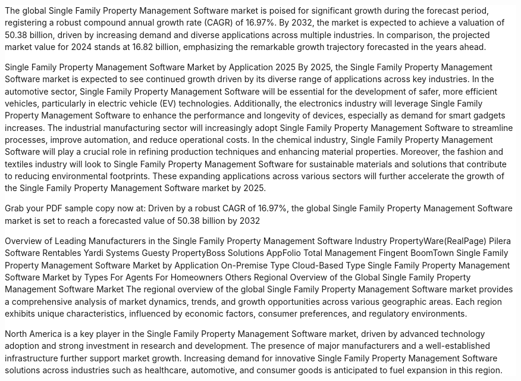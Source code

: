 The global Single Family Property Management Software market is poised for significant growth during the forecast period, registering a robust compound annual growth rate (CAGR) of 16.97%. By 2032, the market is expected to achieve a valuation of 50.38 billion, driven by increasing demand and diverse applications across multiple industries. In comparison, the projected market value for 2024 stands at 16.82 billion, emphasizing the remarkable growth trajectory forecasted in the years ahead. 

Single Family Property Management Software Market by Application 2025
By 2025, the Single Family Property Management Software market is expected to see continued growth driven by its diverse range of applications across key industries. In the automotive sector, Single Family Property Management Software will be essential for the development of safer, more efficient vehicles, particularly in electric vehicle (EV) technologies. Additionally, the electronics industry will leverage Single Family Property Management Software to enhance the performance and longevity of devices, especially as demand for smart gadgets increases. The industrial manufacturing sector will increasingly adopt Single Family Property Management Software to streamline processes, improve automation, and reduce operational costs. In the chemical industry, Single Family Property Management Software will play a crucial role in refining production techniques and enhancing material properties. Moreover, the fashion and textiles industry will look to Single Family Property Management Software for sustainable materials and solutions that contribute to reducing environmental footprints. These expanding applications across various sectors will further accelerate the growth of the Single Family Property Management Software market by 2025.

Grab your PDF sample copy now at: Driven by a robust CAGR of 16.97%, the global Single Family Property Management Software market is set to reach a forecasted value of 50.38 billion by 2032

Overview of Leading Manufacturers in the Single Family Property Management Software Industry
PropertyWare(RealPage)
Pilera Software
Rentables
Yardi Systems
Guesty
PropertyBoss Solutions
AppFolio
Total Management
Fingent
BoomTown
Single Family Property Management Software Market by Application
On-Premise Type
Cloud-Based Type
Single Family Property Management Software Market by Types
For Agents
For Homeowners
Others
Regional Overview of the Global Single Family Property Management Software Market
The regional overview of the global Single Family Property Management Software market provides a comprehensive analysis of market dynamics, trends, and growth opportunities across various geographic areas. Each region exhibits unique characteristics, influenced by economic factors, consumer preferences, and regulatory environments.

North America is a key player in the Single Family Property Management Software market, driven by advanced technology adoption and strong investment in research and development. The presence of major manufacturers and a well-established infrastructure further support market growth. Increasing demand for innovative Single Family Property Management Software solutions across industries such as healthcare, automotive, and consumer goods is anticipated to fuel expansion in this region.
